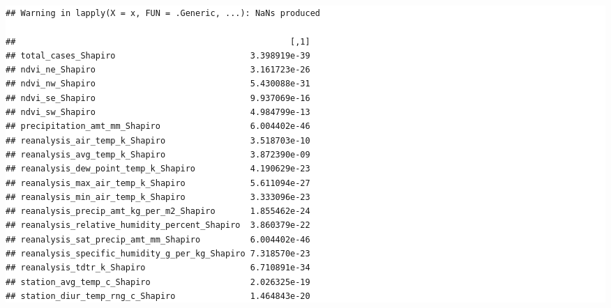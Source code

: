     ## Warning in lapply(X = x, FUN = .Generic, ...): NaNs produced

    ##                                                       [,1]
    ## total_cases_Shapiro                           3.398919e-39
    ## ndvi_ne_Shapiro                               3.161723e-26
    ## ndvi_nw_Shapiro                               5.430088e-31
    ## ndvi_se_Shapiro                               9.937069e-16
    ## ndvi_sw_Shapiro                               4.984799e-13
    ## precipitation_amt_mm_Shapiro                  6.004402e-46
    ## reanalysis_air_temp_k_Shapiro                 3.518703e-10
    ## reanalysis_avg_temp_k_Shapiro                 3.872390e-09
    ## reanalysis_dew_point_temp_k_Shapiro           4.190629e-23
    ## reanalysis_max_air_temp_k_Shapiro             5.611094e-27
    ## reanalysis_min_air_temp_k_Shapiro             3.333096e-23
    ## reanalysis_precip_amt_kg_per_m2_Shapiro       1.855462e-24
    ## reanalysis_relative_humidity_percent_Shapiro  3.860379e-22
    ## reanalysis_sat_precip_amt_mm_Shapiro          6.004402e-46
    ## reanalysis_specific_humidity_g_per_kg_Shapiro 7.318570e-23
    ## reanalysis_tdtr_k_Shapiro                     6.710891e-34
    ## station_avg_temp_c_Shapiro                    2.026325e-19
    ## station_diur_temp_rng_c_Shapiro               1.464843e-20
